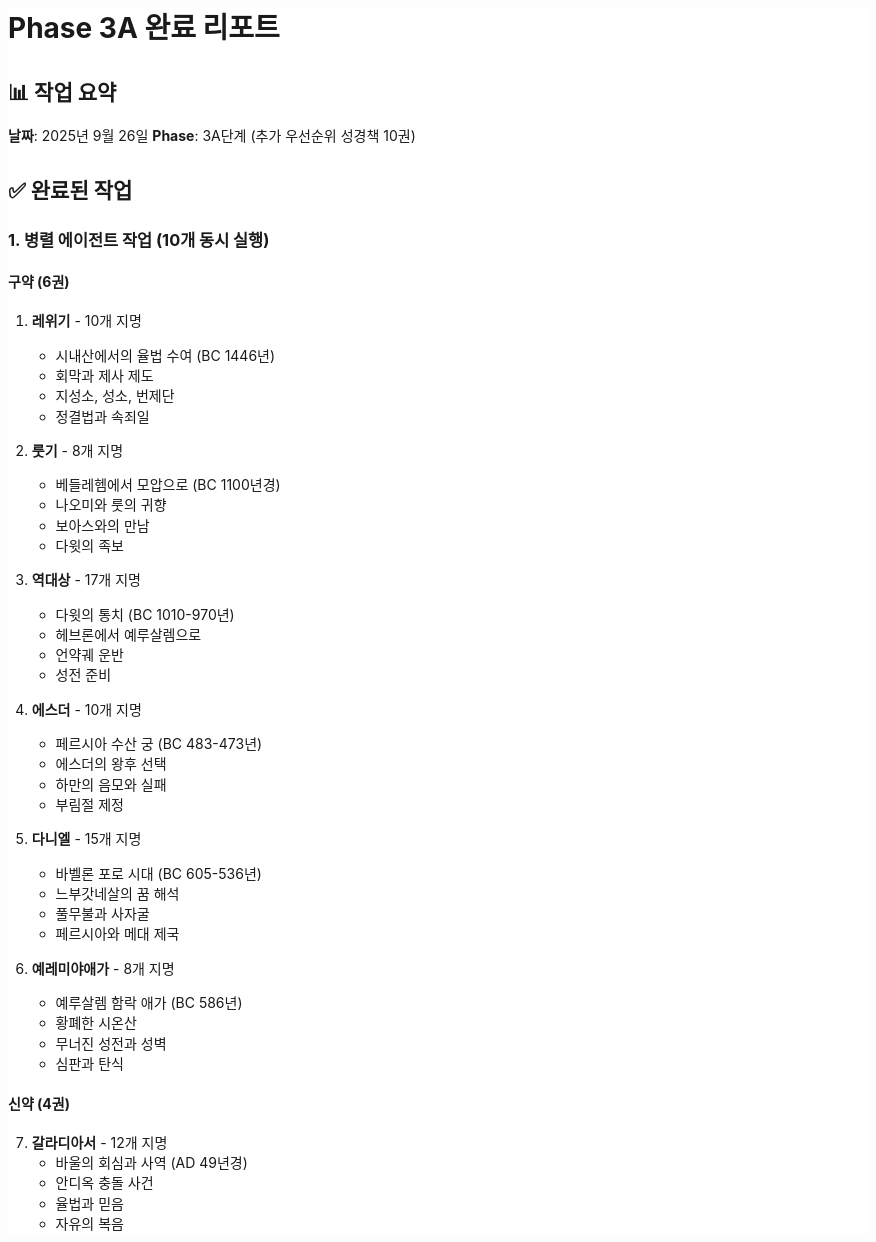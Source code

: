# Phase 3A 완료 리포트

## 📊 작업 요약

**날짜**: 2025년 9월 26일
**Phase**: 3A단계 (추가 우선순위 성경책 10권)

## ✅ 완료된 작업

### 1. 병렬 에이전트 작업 (10개 동시 실행)

#### 구약 (6권)
1. **레위기** - 10개 지명
   - 시내산에서의 율법 수여 (BC 1446년)
   - 회막과 제사 제도
   - 지성소, 성소, 번제단
   - 정결법과 속죄일

2. **룻기** - 8개 지명
   - 베들레헴에서 모압으로 (BC 1100년경)
   - 나오미와 룻의 귀향
   - 보아스와의 만남
   - 다윗의 족보

3. **역대상** - 17개 지명
   - 다윗의 통치 (BC 1010-970년)
   - 헤브론에서 예루살렘으로
   - 언약궤 운반
   - 성전 준비

4. **에스더** - 10개 지명
   - 페르시아 수산 궁 (BC 483-473년)
   - 에스더의 왕후 선택
   - 하만의 음모와 실패
   - 부림절 제정

5. **다니엘** - 15개 지명
   - 바벨론 포로 시대 (BC 605-536년)
   - 느부갓네살의 꿈 해석
   - 풀무불과 사자굴
   - 페르시아와 메대 제국

6. **예레미야애가** - 8개 지명
   - 예루살렘 함락 애가 (BC 586년)
   - 황폐한 시온산
   - 무너진 성전과 성벽
   - 심판과 탄식

#### 신약 (4권)
7. **갈라디아서** - 12개 지명
   - 바울의 회심과 사역 (AD 49년경)
   - 안디옥 충돌 사건
   - 율법과 믿음
   - 자유의 복음
